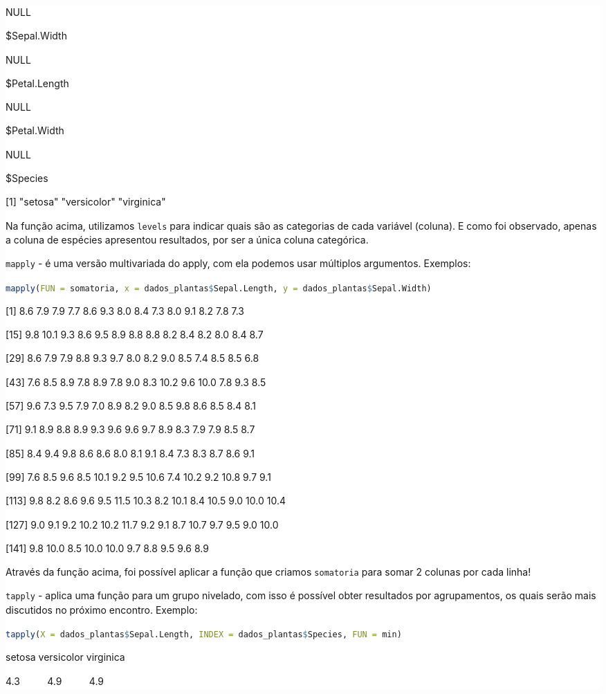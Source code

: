 NULL

\$Sepal.Width

NULL

\$Petal.Length

NULL

\$Petal.Width

NULL

\$Species

[1] "setosa"     "versicolor" "virginica" 

Na função acima, utilizamos `levels` para indicar quais são as categorias de cada
variável (coluna). E como foi observado, apenas a coluna de espécies apresentou resultados, por ser a única coluna categórica.  

`mapply` - é uma versão multivariada do apply, com ela podemos usar múltiplos argumentos.
Exemplos: 

```R
mapply(FUN = somatoria, x = dados_plantas$Sepal.Length, y = dados_plantas$Sepal.Width) 
```

[1]  8.6  7.9  7.9  7.7  8.6  9.3  8.0  8.4  7.3  8.0  9.1  8.2  7.8  7.3

[15]  9.8 10.1  9.3  8.6  9.5  8.9  8.8  8.8  8.2  8.4  8.2  8.0  8.4  8.7

[29]  8.6  7.9  7.9  8.8  9.3  9.7  8.0  8.2  9.0  8.5  7.4  8.5  8.5  6.8

[43]  7.6  8.5  8.9  7.8  8.9  7.8  9.0  8.3 10.2  9.6 10.0  7.8  9.3  8.5

[57]  9.6  7.3  9.5  7.9  7.0  8.9  8.2  9.0  8.5  9.8  8.6  8.5  8.4  8.1

[71]  9.1  8.9  8.8  8.9  9.3  9.6  9.6  9.7  8.9  8.3  7.9  7.9  8.5  8.7

[85]  8.4  9.4  9.8  8.6  8.6  8.0  8.1  9.1  8.4  7.3  8.3  8.7  8.6  9.1

[99]  7.6  8.5  9.6  8.5 10.1  9.2  9.5 10.6  7.4 10.2  9.2 10.8  9.7  9.1

[113]  9.8  8.2  8.6  9.6  9.5 11.5 10.3  8.2 10.1  8.4 10.5  9.0 10.0 10.4

[127]  9.0  9.1  9.2 10.2 10.2 11.7  9.2  9.1  8.7 10.7  9.7  9.5  9.0 10.0

[141]  9.8 10.0  8.5 10.0 10.0  9.7  8.8  9.5  9.6  8.9

Através da função acima, foi possível aplicar a função que criamos `somatoria` para
somar 2 colunas por cada linha!

`tapply` - aplica uma função para um grupo nivelado, com isso é possível obter resultados por agrupamentos, os quais serão mais discutidos no próximo encontro. Exemplo:

```R
tapply(X = dados_plantas$Sepal.Length, INDEX = dados_plantas$Species, FUN = min)
```

setosa versicolor  virginica 
 
4.3 &nbsp;&nbsp;&nbsp;&nbsp;&nbsp;&nbsp;&nbsp;&nbsp;       4.9 &nbsp;&nbsp;&nbsp;&nbsp;&nbsp;&nbsp;&nbsp;&nbsp;       4.9 &nbsp;&nbsp;&nbsp;&nbsp;&nbsp; 
